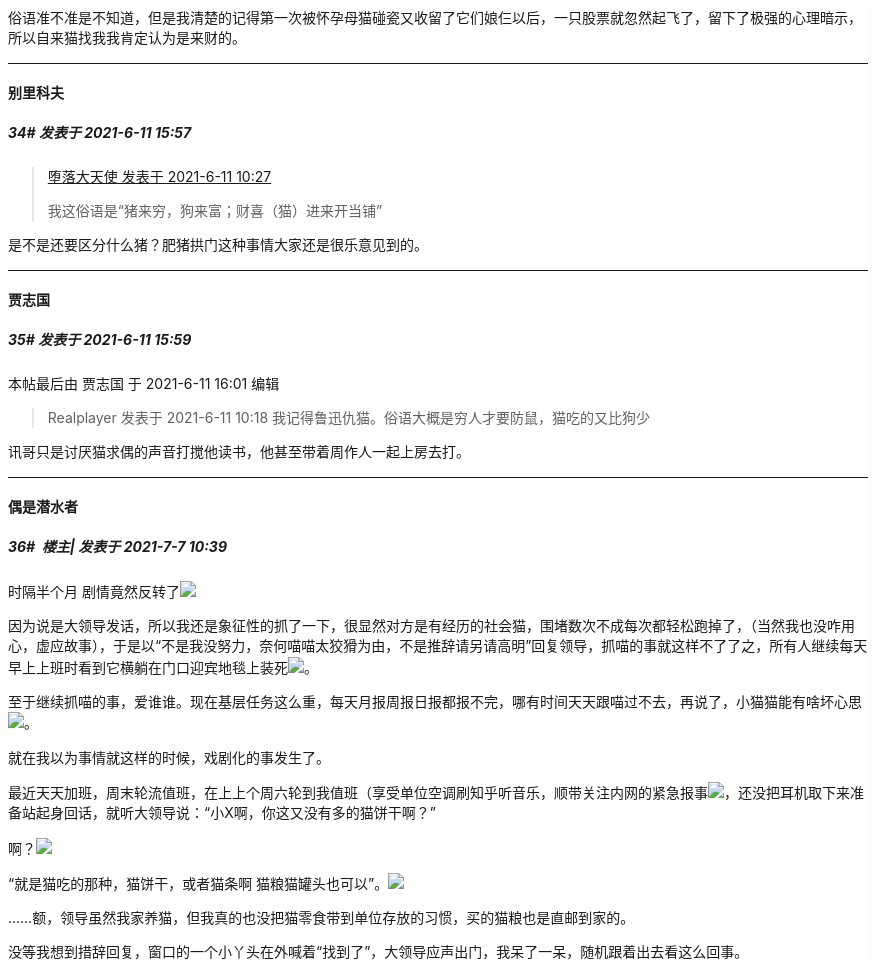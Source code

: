 俗语准不准是不知道，但是我清楚的记得第一次被怀孕母猫碰瓷又收留了它们娘仨以后，一只股票就忽然起飞了，留下了极强的心理暗示，所以自来猫找我我肯定认为是来财的。


*****

####  别里科夫  
##### 34#       发表于 2021-6-11 15:57


<blockquote><a href="httphttps://bbs.saraba1st.com/2b/forum.php?mod=redirect&amp;goto=findpost&amp;pid=51555317&amp;ptid=2009289" target="_blank">堕落大天使 发表于 2021-6-11 10:27</a>

我这俗语是“猪来穷，狗来富；财喜（猫）进来开当铺”</blockquote>
是不是还要区分什么猪？肥猪拱门这种事情大家还是很乐意见到的。


*****

####  贾志国  
##### 35#       发表于 2021-6-11 15:59


 本帖最后由 贾志国 于 2021-6-11 16:01 编辑 
<blockquote>Realplayer 发表于 2021-6-11 10:18
我记得鲁迅仇猫。俗语大概是穷人才要防鼠，猫吃的又比狗少</blockquote>
讯哥只是讨厌猫求偶的声音打搅他读书，他甚至带着周作人一起上房去打。


*****

####  偶是潜水者  
##### 36#         楼主| 发表于 2021-7-7 10:39


时隔半个月 剧情竟然反转了<img src="https://static.saraba1st.com/image/smiley/face2017/254.png" referrerpolicy="no-referrer">


因为说是大领导发话，所以我还是象征性的抓了一下，很显然对方是有经历的社会猫，围堵数次不成每次都轻松跑掉了，（当然我也没咋用心，虚应故事），于是以“不是我没努力，奈何喵喵太狡猾为由，不是推辞请另请高明”回复领导，抓喵的事就这样不了了之，所有人继续每天早上上班时看到它横躺在门口迎宾地毯上装死<img src="https://static.saraba1st.com/image/smiley/animal2017/010.png" referrerpolicy="no-referrer">。


至于继续抓喵的事，爱谁谁。现在基层任务这么重，每天月报周报日报都报不完，哪有时间天天跟喵过不去，再说了，小猫猫能有啥坏心思<img src="https://static.saraba1st.com/image/smiley/animal2017/009.png" referrerpolicy="no-referrer">。


就在我以为事情就这样的时候，戏剧化的事发生了。


最近天天加班，周末轮流值班，在上上个周六轮到我值班（享受单位空调刷知乎听音乐，顺带关注内网的紧急报事<img src="https://static.saraba1st.com/image/smiley/carton2017/009.png" referrerpolicy="no-referrer">，还没把耳机取下来准备站起身回话，就听大领导说：“小X啊，你这又没有多的猫饼干啊？”


啊？<img src="https://static.saraba1st.com/image/smiley/face2017/204.png" referrerpolicy="no-referrer">


“就是猫吃的那种，猫饼干，或者猫条啊 猫粮猫罐头也可以”。<img src="https://static.saraba1st.com/image/smiley/face2017/190.png" referrerpolicy="no-referrer">


……额，领导虽然我家养猫，但我真的也没把猫零食带到单位存放的习惯，买的猫粮也是直邮到家的。


没等我想到措辞回复，窗口的一个小丫头在外喊着“找到了”，大领导应声出门，我呆了一呆，随机跟着出去看这么回事。
